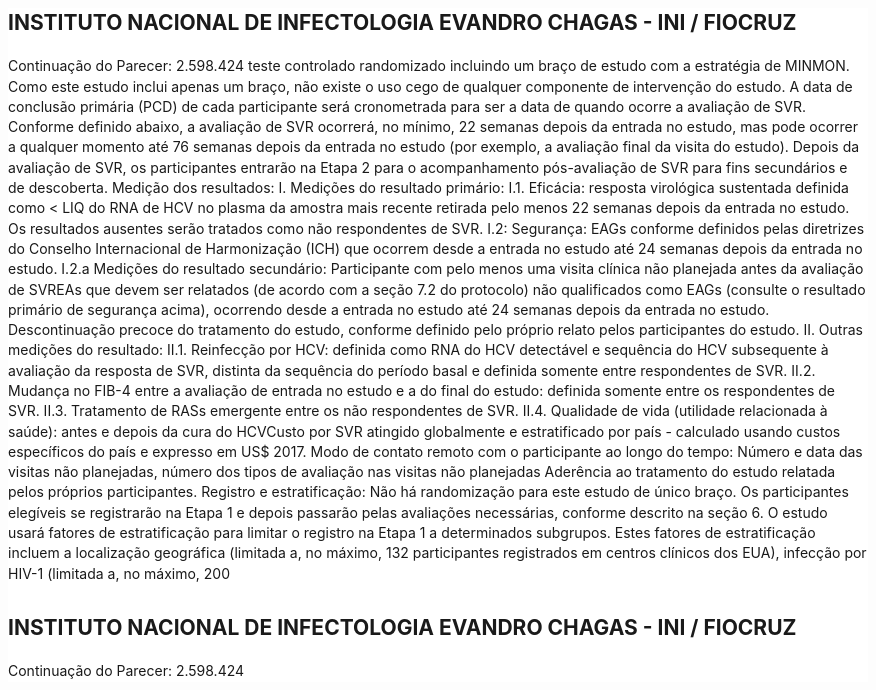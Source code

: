 ## INSTITUTO NACIONAL DE INFECTOLOGIA EVANDRO CHAGAS - INI / FIOCRUZ

Continuação do Parecer: 2.598.424
teste controlado randomizado incluindo um braço de estudo com a estratégia de MINMON. Como este estudo inclui apenas um braço, não existe o uso cego de qualquer componente de intervenção do estudo. A data de conclusão primária (PCD) de cada participante será cronometrada para ser a data de quando ocorre a avaliação de SVR. Conforme definido abaixo, a avaliação de SVR ocorrerá, no mínimo, 22 semanas depois da entrada no estudo, mas pode ocorrer a qualquer momento até 76 semanas depois da entrada no estudo (por exemplo, a avaliação final da visita do estudo). Depois da avaliação de SVR, os participantes entrarão na Etapa 2 para o acompanhamento pós-avaliação de SVR para fins secundários e de descoberta. Medição dos resultados: I. Medições do resultado primário: I.1. Eficácia: resposta virológica sustentada definida como &lt; LIQ do RNA de HCV no plasma da amostra mais recente retirada pelo menos 22 semanas depois da entrada no estudo. Os resultados ausentes serão tratados como não respondentes de SVR. I.2: Segurança: EAGs conforme definidos pelas diretrizes do Conselho Internacional de Harmonização (ICH) que ocorrem desde a entrada no estudo até 24 semanas depois da entrada no estudo. I.2.a Medições do resultado secundário: Participante com pelo menos uma visita clínica não planejada antes da avaliação de SVREAs que devem ser relatados (de acordo com a seção 7.2 do protocolo) não qualificados como EAGs (consulte o resultado primário de segurança acima), ocorrendo desde a entrada no estudo até 24 semanas depois da entrada no estudo. Descontinuação precoce do tratamento do estudo, conforme definido pelo próprio relato pelos participantes do estudo. II. Outras medições do resultado: II.1. Reinfecção por HCV: definida como RNA do HCV detectável e sequência do HCV subsequente à avaliação da resposta de SVR, distinta da sequência do período basal e definida somente entre respondentes de SVR. II.2. Mudança no FIB-4  entre  a  avaliação  de  entrada  no  estudo  e  a  do  final  do  estudo:  definida  somente  entre  os respondentes de SVR. II.3. Tratamento de RASs emergente entre os não respondentes de SVR. II.4. Qualidade de vida (utilidade relacionada à saúde): antes e depois da cura do HCVCusto por SVR atingido globalmente e estratificado por país - calculado usando custos específicos do país e expresso em US$ 2017. Modo de contato remoto com o participante ao longo do tempo: Número e data das visitas não planejadas, número dos tipos de avaliação nas visitas não planejadas Aderência ao tratamento do estudo relatada pelos próprios participantes. Registro e estratificação: Não há randomização para este estudo de único braço. Os participantes elegíveis se registrarão na Etapa 1 e depois passarão pelas avaliações necessárias, conforme descrito na seção 6. O estudo usará fatores de estratificação para limitar o registro na Etapa 1 a determinados subgrupos. Estes fatores de estratificação incluem a localização geográfica (limitada a, no máximo, 132 participantes registrados em centros clínicos dos EUA), infecção por HIV-1 (limitada a, no máximo, 200

## INSTITUTO NACIONAL DE INFECTOLOGIA EVANDRO CHAGAS - INI / FIOCRUZ

Continuação do Parecer: 2.598.424